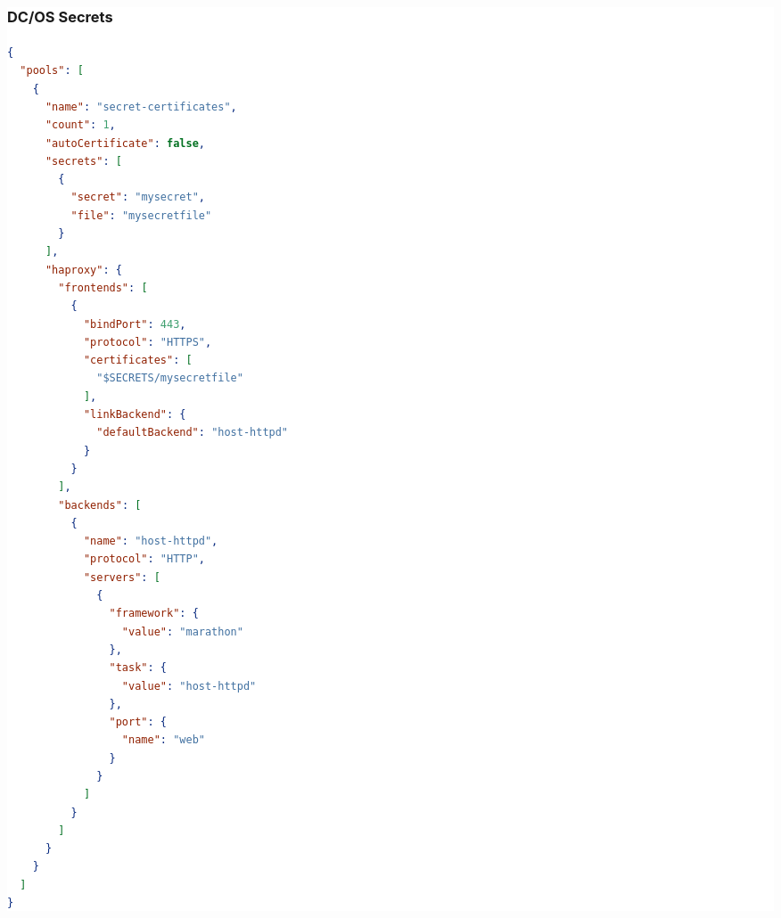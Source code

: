 ### DC/OS Secrets

```json
{
  "pools": [
    {
      "name": "secret-certificates",
      "count": 1,
      "autoCertificate": false,
      "secrets": [
        {
          "secret": "mysecret",
          "file": "mysecretfile"
        }
      ],
      "haproxy": {
        "frontends": [
          {
            "bindPort": 443,
            "protocol": "HTTPS",
            "certificates": [
              "$SECRETS/mysecretfile"
            ],
            "linkBackend": {
              "defaultBackend": "host-httpd"
            }
          }
        ],
        "backends": [
          {
            "name": "host-httpd",
            "protocol": "HTTP",
            "servers": [
              {
                "framework": {
                  "value": "marathon"
                },
                "task": {
                  "value": "host-httpd"
                },
                "port": {
                  "name": "web"
                }
              }
            ]
          }
        ]
      }
    }
  ]
}
```
